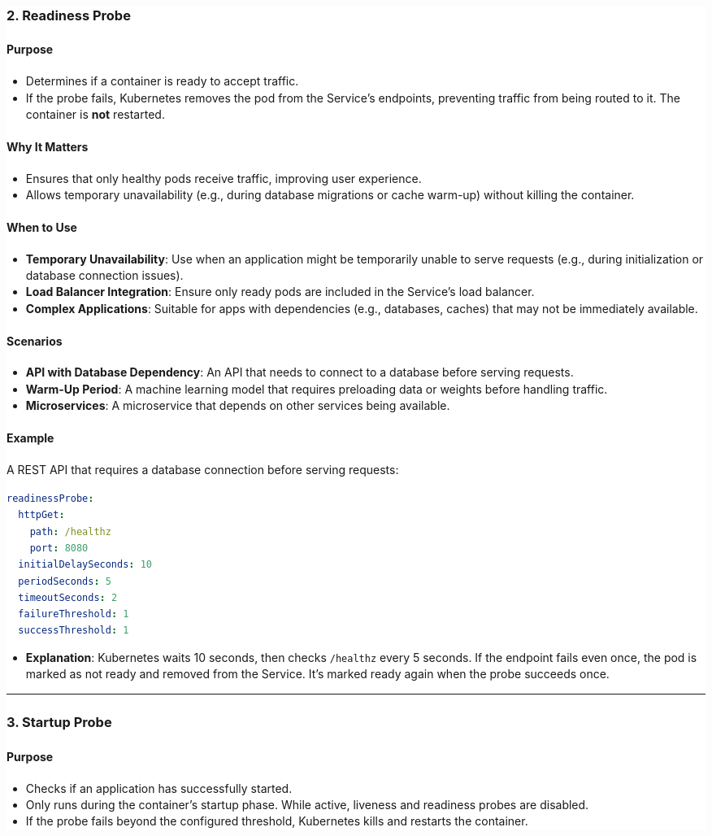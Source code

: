 
### **2. Readiness Probe**

#### **Purpose**
- Determines if a container is ready to accept traffic.
- If the probe fails, Kubernetes removes the pod from the Service’s endpoints, preventing traffic from being routed to it. The container is **not** restarted.

#### **Why It Matters**
- Ensures that only healthy pods receive traffic, improving user experience.
- Allows temporary unavailability (e.g., during database migrations or cache warm-up) without killing the container.

#### **When to Use**
- **Temporary Unavailability**: Use when an application might be temporarily unable to serve requests (e.g., during initialization or database connection issues).
- **Load Balancer Integration**: Ensure only ready pods are included in the Service’s load balancer.
- **Complex Applications**: Suitable for apps with dependencies (e.g., databases, caches) that may not be immediately available.

#### **Scenarios**
- **API with Database Dependency**: An API that needs to connect to a database before serving requests.
- **Warm-Up Period**: A machine learning model that requires preloading data or weights before handling traffic.
- **Microservices**: A microservice that depends on other services being available.

#### **Example**
A REST API that requires a database connection before serving requests:
```yaml
readinessProbe:
  httpGet:
    path: /healthz
    port: 8080
  initialDelaySeconds: 10
  periodSeconds: 5
  timeoutSeconds: 2
  failureThreshold: 1
  successThreshold: 1
```
- **Explanation**: Kubernetes waits 10 seconds, then checks `/healthz` every 5 seconds. If the endpoint fails even once, the pod is marked as not ready and removed from the Service. It’s marked ready again when the probe succeeds once.

---

### **3. Startup Probe**

#### **Purpose**
- Checks if an application has successfully started.
- Only runs during the container’s startup phase. While active, liveness and readiness probes are disabled.
- If the probe fails beyond the configured threshold, Kubernetes kills and restarts the container.
